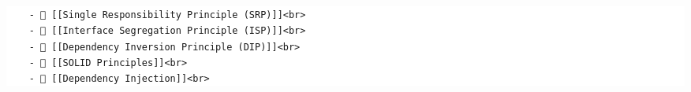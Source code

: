 		- 📄 [[Single Responsibility Principle (SRP)]]<br>
		- 📄 [[Interface Segregation Principle (ISP)]]<br>
		- 📄 [[Dependency Inversion Principle (DIP)]]<br>
		- 📄 [[SOLID Principles]]<br>
		- 📄 [[Dependency Injection]]<br>

